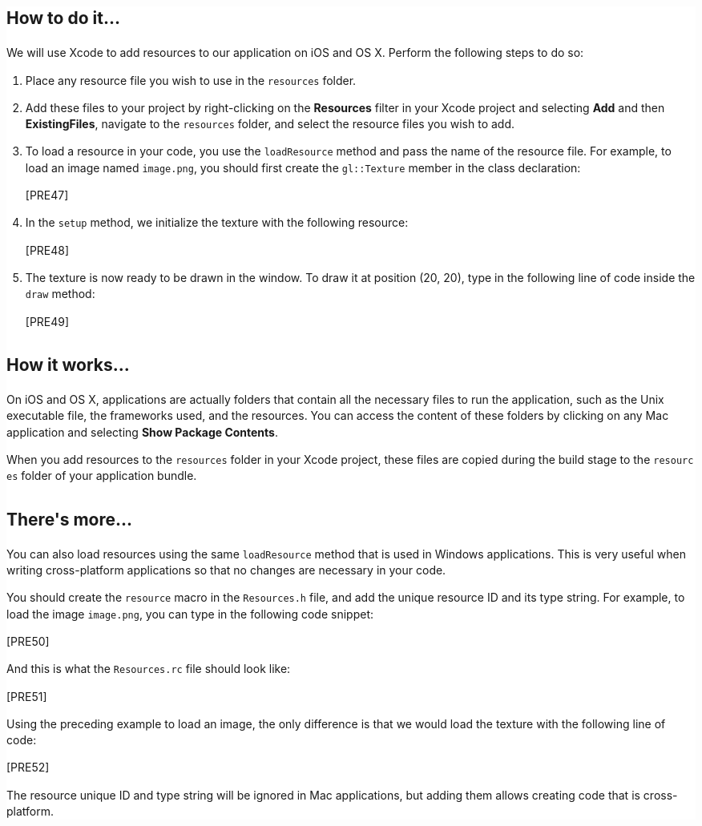 ## How to do it…

We will use Xcode to add resources to our application on iOS and OS X. Perform the following steps to do so:

1.  Place any resource file you wish to use in the `resources` folder.
2.  Add these files to your project by right-clicking on the **Resources** filter in your Xcode project and selecting **Add** and then **ExistingFiles**, navigate to the `resources` folder, and select the resource files you wish to add.
3.  To load a resource in your code, you use the `loadResource` method and pass the name of the resource file. For example, to load an image named `image.png`, you should first create the `gl::Texture` member in the class declaration:

    [PRE47]

4.  In the `setup` method, we initialize the texture with the following resource:

    [PRE48]

5.  The texture is now ready to be drawn in the window. To draw it at position (20, 20), type in the following line of code inside the `draw` method:

    [PRE49]

## How it works...

On iOS and OS X, applications are actually folders that contain all the necessary files to run the application, such as the Unix executable file, the frameworks used, and the resources. You can access the content of these folders by clicking on any Mac application and selecting **Show Package Contents**.

When you add resources to the `resources` folder in your Xcode project, these files are copied during the build stage to the `resources` folder of your application bundle.

## There's more...

You can also load resources using the same `loadResource` method that is used in Windows applications. This is very useful when writing cross-platform applications so that no changes are necessary in your code.

You should create the `resource` macro in the `Resources.h` file, and add the unique resource ID and its type string. For example, to load the image `image.png`, you can type in the following code snippet:

[PRE50]

And this is what the `Resources.rc` file should look like:

[PRE51]

Using the preceding example to load an image, the only difference is that we would load the texture with the following line of code:

[PRE52]

The resource unique ID and type string will be ignored in Mac applications, but adding them allows creating code that is cross-platform.
